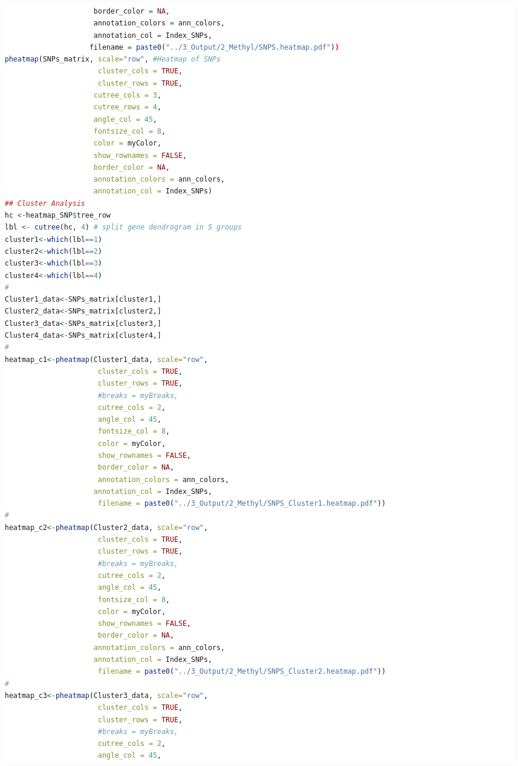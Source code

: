 ```r
                     border_color = NA, 
                     annotation_colors = ann_colors,
                     annotation_col = Index_SNPs,
                    filename = paste0("../3_Output/2_Methyl/SNPS.heatmap.pdf"))
pheatmap(SNPs_matrix, scale="row", #Heatmap of SNPs
                      cluster_cols = TRUE, 
                      cluster_rows = TRUE,
                     cutree_cols = 3,
                     cutree_rows = 4,
                     angle_col = 45,
                     fontsize_col = 8,
                     color = myColor, 
                     show_rownames = FALSE, 
                     border_color = NA, 
                     annotation_colors = ann_colors,
                     annotation_col = Index_SNPs)
## Cluster Analysis
hc <-heatmap_SNP$tree_row
lbl <- cutree(hc, 4) # split gene dendrogram in 5 groups
cluster1<-which(lbl==1)
cluster2<-which(lbl==2)
cluster3<-which(lbl==3)
cluster4<-which(lbl==4) 
#
Cluster1_data<-SNPs_matrix[cluster1,]
Cluster2_data<-SNPs_matrix[cluster2,]
Cluster3_data<-SNPs_matrix[cluster3,]
Cluster4_data<-SNPs_matrix[cluster4,]
#
heatmap_c1<-pheatmap(Cluster1_data, scale="row", 
                      cluster_cols = TRUE, 
                      cluster_rows = TRUE,
                      #breaks = myBreaks,
                      cutree_cols = 2,
                      angle_col = 45,
                      fontsize_col = 8,
                      color = myColor, 
                      show_rownames = FALSE, 
                      border_color = NA, 
                      annotation_colors = ann_colors,
                     annotation_col = Index_SNPs,
                      filename = paste0("../3_Output/2_Methyl/SNPS_Cluster1.heatmap.pdf"))
#
heatmap_c2<-pheatmap(Cluster2_data, scale="row", 
                      cluster_cols = TRUE, 
                      cluster_rows = TRUE,
                      #breaks = myBreaks,
                      cutree_cols = 2,
                      angle_col = 45,
                      fontsize_col = 8,
                      color = myColor, 
                      show_rownames = FALSE, 
                      border_color = NA, 
                     annotation_colors = ann_colors,
                     annotation_col = Index_SNPs,
                      filename = paste0("../3_Output/2_Methyl/SNPS_Cluster2.heatmap.pdf"))
#
heatmap_c3<-pheatmap(Cluster3_data, scale="row", 
                      cluster_cols = TRUE, 
                      cluster_rows = TRUE,
                      #breaks = myBreaks,
                      cutree_cols = 2,
                      angle_col = 45,
```